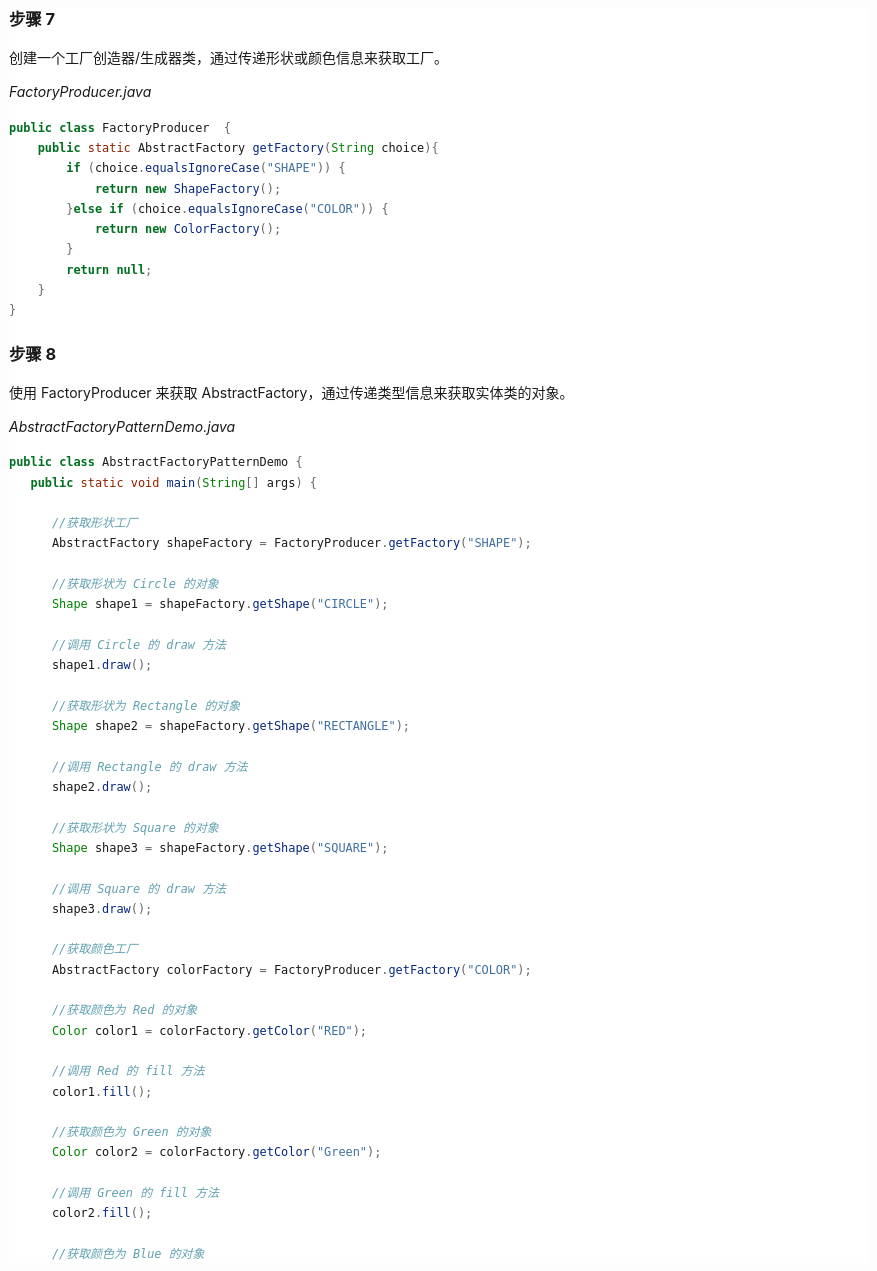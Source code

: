 ### 步骤 7

创建一个工厂创造器/生成器类，通过传递形状或颜色信息来获取工厂。

*FactoryProducer.java*

```java
public class FactoryProducer  {
	public static AbstractFactory getFactory(String choice){
		if (choice.equalsIgnoreCase("SHAPE")) {
			return new ShapeFactory();
		}else if (choice.equalsIgnoreCase("COLOR")) {
			return new ColorFactory();
		}
		return null;	
	}
}
```

### 步骤 8

使用 FactoryProducer 来获取 AbstractFactory，通过传递类型信息来获取实体类的对象。

*AbstractFactoryPatternDemo.java*

```java
public class AbstractFactoryPatternDemo {
   public static void main(String[] args) {

      //获取形状工厂
      AbstractFactory shapeFactory = FactoryProducer.getFactory("SHAPE");

      //获取形状为 Circle 的对象
      Shape shape1 = shapeFactory.getShape("CIRCLE");

      //调用 Circle 的 draw 方法
      shape1.draw();

      //获取形状为 Rectangle 的对象
      Shape shape2 = shapeFactory.getShape("RECTANGLE");

      //调用 Rectangle 的 draw 方法
      shape2.draw();
      
      //获取形状为 Square 的对象
      Shape shape3 = shapeFactory.getShape("SQUARE");

      //调用 Square 的 draw 方法
      shape3.draw();

      //获取颜色工厂
      AbstractFactory colorFactory = FactoryProducer.getFactory("COLOR");

      //获取颜色为 Red 的对象
      Color color1 = colorFactory.getColor("RED");

      //调用 Red 的 fill 方法
      color1.fill();

      //获取颜色为 Green 的对象
      Color color2 = colorFactory.getColor("Green");

      //调用 Green 的 fill 方法
      color2.fill();

      //获取颜色为 Blue 的对象
```
